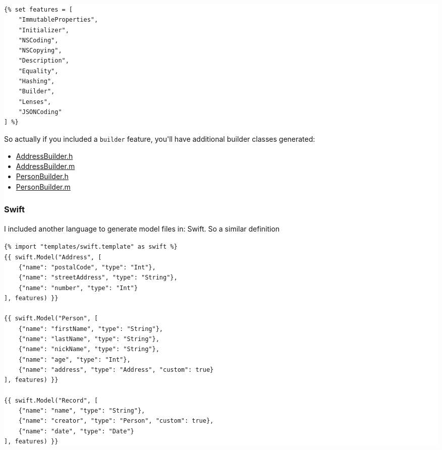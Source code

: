 ```
{% set features = [
	"ImmutableProperties", 
	"Initializer", 
	"NSCoding", 
	"NSCopying", 
	"Description", 
	"Equality", 
	"Hashing", 
	"Builder", 
	"Lenses", 
	"JSONCoding"
] %}
```

So actually if you included a `builder` feature, you'll have additional builder classes generated:

* [AddressBuilder.h](https://github.com/tevelee/CodeGenerator/blob/master/output/objc/AddressBuilder.h)
* [AddressBuilder.m](https://github.com/tevelee/CodeGenerator/blob/master/output/objc/AddressBuilder.m)
* [PersonBuilder.h](https://github.com/tevelee/CodeGenerator/blob/master/output/objc/PersonBuilder.h)
* [PersonBuilder.m](https://github.com/tevelee/CodeGenerator/blob/master/output/objc/AddressBuilder.m)

### Swift

I included another language to generate model files in: Swift.
So a similar definition

```
{% import "templates/swift.template" as swift %}
{{ swift.Model("Address", [
	{"name": "postalCode", "type": "Int"},
	{"name": "streetAddress", "type": "String"},
	{"name": "number", "type": "Int"}
], features) }}

{{ swift.Model("Person", [
	{"name": "firstName", "type": "String"},
	{"name": "lastName", "type": "String"},
	{"name": "nickName", "type": "String"},
	{"name": "age", "type": "Int"},
	{"name": "address", "type": "Address", "custom": true}
], features) }}

{{ swift.Model("Record", [
	{"name": "name", "type": "String"},
	{"name": "creator", "type": "Person", "custom": true},
	{"name": "date", "type": "Date"}
], features) }}
```
